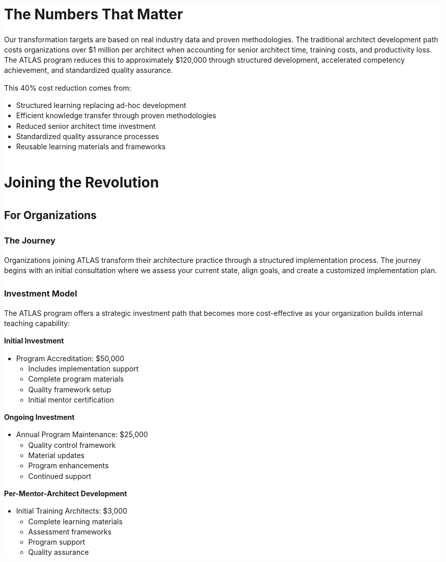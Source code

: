 # The Numbers That Matter

Our transformation targets are based on real industry data and proven methodologies. The traditional architect development path costs organizations over $1 million per architect when accounting for senior architect time, training costs, and productivity loss. The ATLAS program reduces this to approximately $120,000 through structured development, accelerated competency achievement, and standardized quality assurance.

This 40% cost reduction comes from:
- Structured learning replacing ad-hoc development
- Efficient knowledge transfer through proven methodologies
- Reduced senior architect time investment
- Standardized quality assurance processes
- Reusable learning materials and frameworks

# Joining the Revolution

## For Organizations

### The Journey
Organizations joining ATLAS transform their architecture practice through a structured implementation process. The journey begins with an initial consultation where we assess your current state, align goals, and create a customized implementation plan.

### Investment Model

The ATLAS program offers a strategic investment path that becomes more cost-effective as your organization builds internal teaching capability:

**Initial Investment**
- Program Accreditation: $50,000
  - Includes implementation support
  - Complete program materials
  - Quality framework setup
  - Initial mentor certification

**Ongoing Investment**
- Annual Program Maintenance: $25,000
  - Quality control framework
  - Material updates
  - Program enhancements
  - Continued support

**Per-Mentor-Architect Development**
- Initial Training Architects: $3,000
  - Complete learning materials
  - Assessment frameworks
  - Program support
  - Quality assurance
